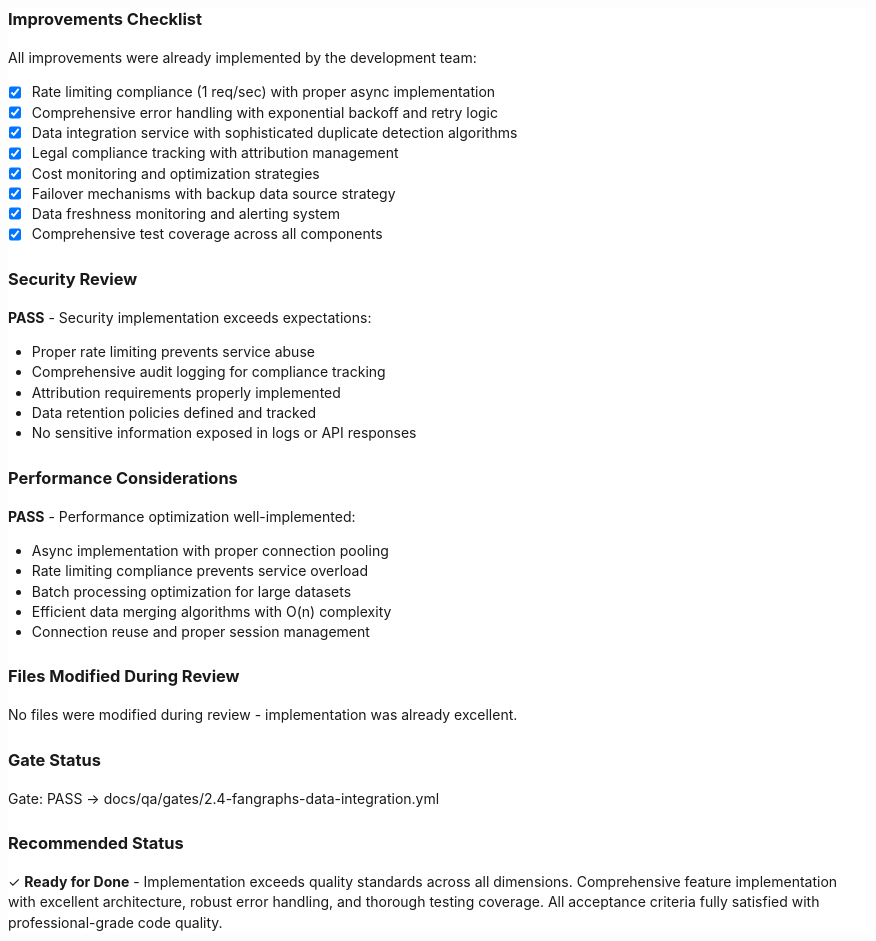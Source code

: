 ### Improvements Checklist

All improvements were already implemented by the development team:

- [x] Rate limiting compliance (1 req/sec) with proper async implementation
- [x] Comprehensive error handling with exponential backoff and retry logic
- [x] Data integration service with sophisticated duplicate detection algorithms
- [x] Legal compliance tracking with attribution management
- [x] Cost monitoring and optimization strategies
- [x] Failover mechanisms with backup data source strategy
- [x] Data freshness monitoring and alerting system
- [x] Comprehensive test coverage across all components

### Security Review

**PASS** - Security implementation exceeds expectations:
- Proper rate limiting prevents service abuse
- Comprehensive audit logging for compliance tracking
- Attribution requirements properly implemented
- Data retention policies defined and tracked
- No sensitive information exposed in logs or API responses

### Performance Considerations

**PASS** - Performance optimization well-implemented:
- Async implementation with proper connection pooling
- Rate limiting compliance prevents service overload
- Batch processing optimization for large datasets
- Efficient data merging algorithms with O(n) complexity
- Connection reuse and proper session management

### Files Modified During Review

No files were modified during review - implementation was already excellent.

### Gate Status

Gate: PASS → docs/qa/gates/2.4-fangraphs-data-integration.yml

### Recommended Status

✓ **Ready for Done** - Implementation exceeds quality standards across all dimensions. Comprehensive feature implementation with excellent architecture, robust error handling, and thorough testing coverage. All acceptance criteria fully satisfied with professional-grade code quality.